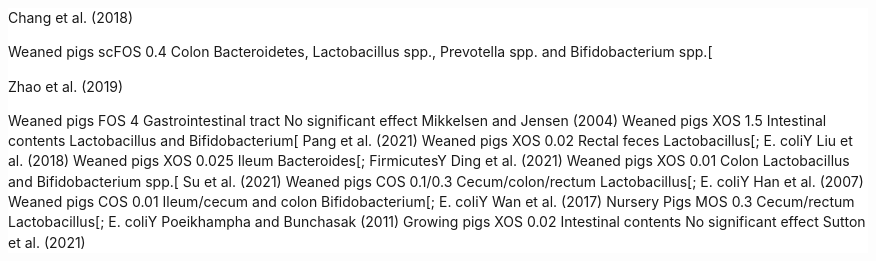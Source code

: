 Chang et al. (2018) 

Weaned pigs 
scFOS 
0.4 
Colon 
Bacteroidetes, Lactobacillus spp., Prevotella spp. 
and Bifidobacterium spp.[ 

Zhao et al. (2019) 

Weaned pigs 
FOS 
4 
Gastrointestinal tract 
No significant effect 
Mikkelsen and Jensen (2004) 
Weaned pigs 
XOS 
1.5 
Intestinal contents 
Lactobacillus and Bifidobacterium[ 
Pang et al. (2021) 
Weaned pigs 
XOS 
0.02 
Rectal feces 
Lactobacillus[; E. coliY 
Liu et al. (2018) 
Weaned pigs 
XOS 
0.025 
Ileum 
Bacteroides[; FirmicutesY 
Ding et al. (2021) 
Weaned pigs 
XOS 
0.01 
Colon 
Lactobacillus and Bifidobacterium spp.[ 
Su et al. (2021) 
Weaned pigs 
COS 
0.1/0.3 
Cecum/colon/rectum 
Lactobacillus[; E. coliY 
Han et al. (2007) 
Weaned pigs 
COS 
0.01 
Ileum/cecum and colon 
Bifidobacterium[; E. coliY 
Wan et al. (2017) 
Nursery Pigs 
MOS 
0.3 
Cecum/rectum 
Lactobacillus[; E. coliY 
Poeikhampha and Bunchasak (2011) 
Growing pigs 
XOS 
0.02 
Intestinal contents 
No significant effect 
Sutton et al. (2021) 